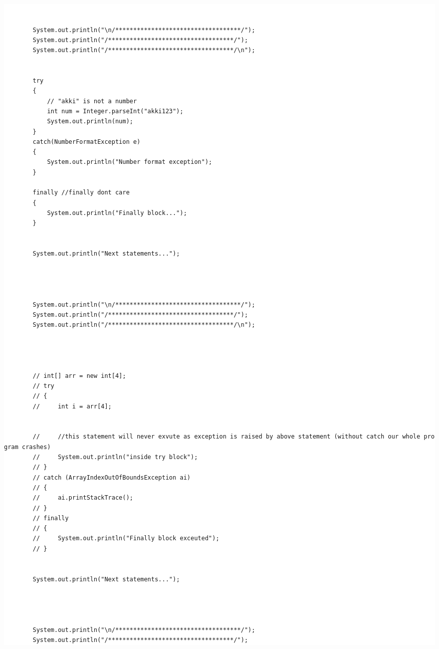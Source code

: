 ```


        System.out.println("\n/***********************************/");
        System.out.println("/***********************************/");
        System.out.println("/***********************************/\n");


        try
        {
            // "akki" is not a number
            int num = Integer.parseInt("akki123");
            System.out.println(num);
        }
        catch(NumberFormatException e)
        {
            System.out.println("Number format exception");
        }

        finally //finally dont care
        {
            System.out.println("Finally block...");
        }


        System.out.println("Next statements...");




        System.out.println("\n/***********************************/");
        System.out.println("/***********************************/");
        System.out.println("/***********************************/\n");




        // int[] arr = new int[4];
        // try
        // {
        //     int i = arr[4];


        //     //this statement will never exvute as exception is raised by above statement (without catch our whole program crashes)
        //     System.out.println("inside try block");
        // }
        // catch (ArrayIndexOutOfBoundsException ai)
        // {
        //     ai.printStackTrace();
        // }
        // finally
        // {
        //     System.out.println("Finally block exceuted");
        // }


        System.out.println("Next statements...");




        System.out.println("\n/***********************************/");
        System.out.println("/***********************************/");
```